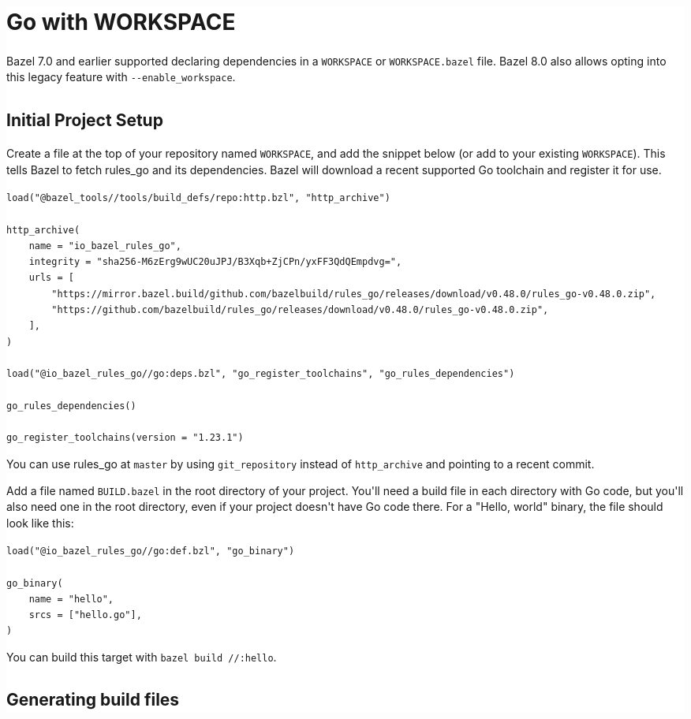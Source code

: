 # Go with WORKSPACE

Bazel 7.0 and earlier supported declaring dependencies in a `WORKSPACE` or `WORKSPACE.bazel` file.
Bazel 8.0 also allows opting into this legacy feature with `--enable_workspace`.

## Initial Project Setup

Create a file at the top of your repository named `WORKSPACE`, and add the
snippet below (or add to your existing `WORKSPACE`). This tells Bazel to
fetch rules_go and its dependencies. Bazel will download a recent supported
Go toolchain and register it for use.

```starlark
load("@bazel_tools//tools/build_defs/repo:http.bzl", "http_archive")

http_archive(
    name = "io_bazel_rules_go",
    integrity = "sha256-M6zErg9wUC20uJPJ/B3Xqb+ZjCPn/yxFF3QdQEmpdvg=",
    urls = [
        "https://mirror.bazel.build/github.com/bazelbuild/rules_go/releases/download/v0.48.0/rules_go-v0.48.0.zip",
        "https://github.com/bazelbuild/rules_go/releases/download/v0.48.0/rules_go-v0.48.0.zip",
    ],
)

load("@io_bazel_rules_go//go:deps.bzl", "go_register_toolchains", "go_rules_dependencies")

go_rules_dependencies()

go_register_toolchains(version = "1.23.1")
```

You can use rules_go at `master` by using `git_repository` instead of
`http_archive` and pointing to a recent commit.

Add a file named `BUILD.bazel` in the root directory of your project.
You'll need a build file in each directory with Go code, but you'll also need
one in the root directory, even if your project doesn't have Go code there.
For a "Hello, world" binary, the file should look like this:

```starlark
load("@io_bazel_rules_go//go:def.bzl", "go_binary")

go_binary(
    name = "hello",
    srcs = ["hello.go"],
)
```

You can build this target with `bazel build //:hello`.

## Generating build files


[Proto dependencies]: /go/dependencies.rst#proto-dependencies
[gRPC dependencies]: /go/dependencies.rst#grpc-dependencies
[Avoiding conflicts]: /proto/core.rst#avoiding-conflicts